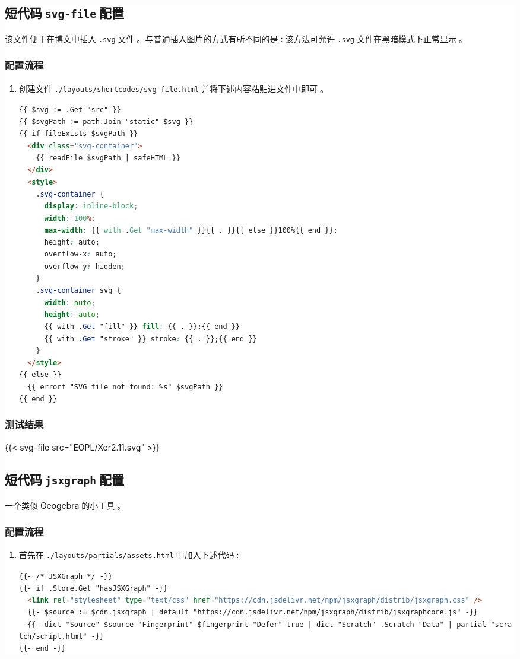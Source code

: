 ## 短代码 `svg-file` 配置

该文件便于在博文中插入 `.svg` 文件 。与普通插入图片的方式有所不同的是 : 该方法可允许 `.svg` 文件在黑暗模式下正常显示 。

### 配置流程

1. 创建文件 `./layouts/shortcodes/svg-file.html` 并将下述内容粘贴进文件中即可 。

   ```html {title="svg-file.html", data-open=false}
   {{ $svg := .Get "src" }}
   {{ $svgPath := path.Join "static" $svg }}
   {{ if fileExists $svgPath }}
     <div class="svg-container">
       {{ readFile $svgPath | safeHTML }}
     </div>
     <style>
       .svg-container {
         display: inline-block;
         width: 100%;
         max-width: {{ with .Get "max-width" }}{{ . }}{{ else }}100%{{ end }};
         height: auto;
         overflow-x: auto;
         overflow-y: hidden;
       }
       .svg-container svg {
         width: auto;
         height: auto;
         {{ with .Get "fill" }} fill: {{ . }};{{ end }}
         {{ with .Get "stroke" }} stroke: {{ . }};{{ end }}
       }
     </style>
   {{ else }}
     {{ errorf "SVG file not found: %s" $svgPath }}
   {{ end }}
   ```

### 测试结果



{{< svg-file src="EOPL/Xer2.11.svg" >}}

## 短代码 `jsxgraph` 配置

一个类似 Geogebra 的小工具 。

### 配置流程

1. 首先在 `./layouts/partials/assets.html` 中加入下述代码 : 

   ```html {data-open=false}
   {{- /* JSXGraph */ -}}
   {{- if .Store.Get "hasJSXGraph" -}}
     <link rel="stylesheet" type="text/css" href="https://cdn.jsdelivr.net/npm/jsxgraph/distrib/jsxgraph.css" />
     {{- $source := $cdn.jsxgraph | default "https://cdn.jsdelivr.net/npm/jsxgraph/distrib/jsxgraphcore.js" -}}
     {{- dict "Source" $source "Fingerprint" $fingerprint "Defer" true | dict "Scratch" .Scratch "Data" | partial "scratch/script.html" -}}
   {{- end -}}
   ```
